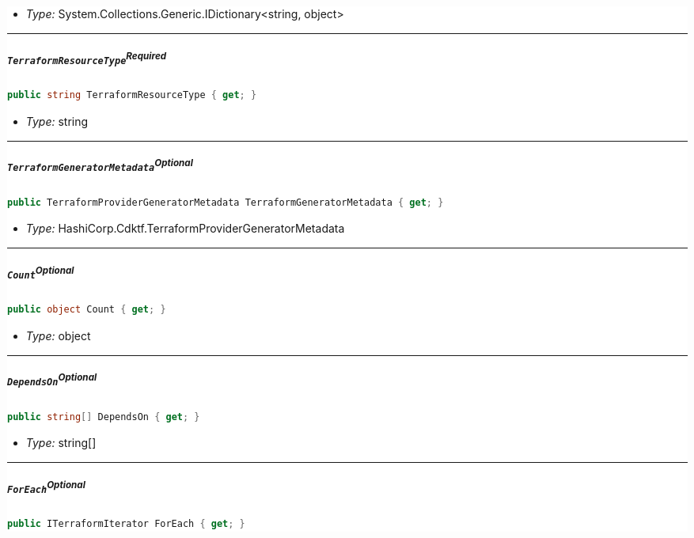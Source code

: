 - *Type:* System.Collections.Generic.IDictionary<string, object>

---

##### `TerraformResourceType`<sup>Required</sup> <a name="TerraformResourceType" id="@cdktf/provider-ionoscloud.dataIonoscloudMongoUser.DataIonoscloudMongoUser.property.terraformResourceType"></a>

```csharp
public string TerraformResourceType { get; }
```

- *Type:* string

---

##### `TerraformGeneratorMetadata`<sup>Optional</sup> <a name="TerraformGeneratorMetadata" id="@cdktf/provider-ionoscloud.dataIonoscloudMongoUser.DataIonoscloudMongoUser.property.terraformGeneratorMetadata"></a>

```csharp
public TerraformProviderGeneratorMetadata TerraformGeneratorMetadata { get; }
```

- *Type:* HashiCorp.Cdktf.TerraformProviderGeneratorMetadata

---

##### `Count`<sup>Optional</sup> <a name="Count" id="@cdktf/provider-ionoscloud.dataIonoscloudMongoUser.DataIonoscloudMongoUser.property.count"></a>

```csharp
public object Count { get; }
```

- *Type:* object

---

##### `DependsOn`<sup>Optional</sup> <a name="DependsOn" id="@cdktf/provider-ionoscloud.dataIonoscloudMongoUser.DataIonoscloudMongoUser.property.dependsOn"></a>

```csharp
public string[] DependsOn { get; }
```

- *Type:* string[]

---

##### `ForEach`<sup>Optional</sup> <a name="ForEach" id="@cdktf/provider-ionoscloud.dataIonoscloudMongoUser.DataIonoscloudMongoUser.property.forEach"></a>

```csharp
public ITerraformIterator ForEach { get; }
```
